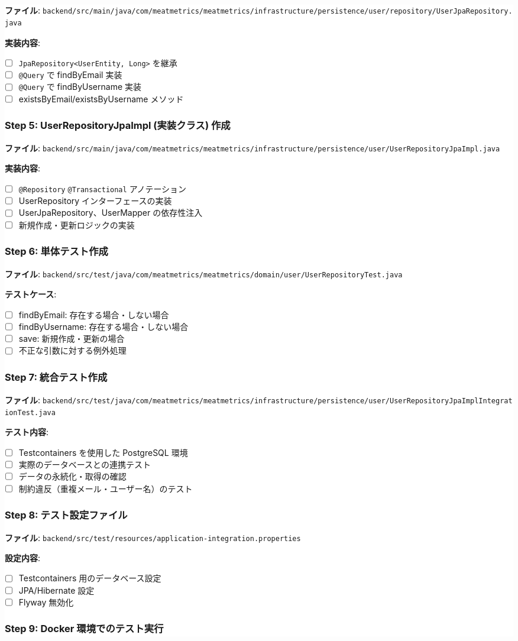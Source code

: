 **ファイル**: `backend/src/main/java/com/meatmetrics/meatmetrics/infrastructure/persistence/user/repository/UserJpaRepository.java`

**実装内容**:

- [ ] `JpaRepository<UserEntity, Long>` を継承
- [ ] `@Query` で findByEmail 実装
- [ ] `@Query` で findByUsername 実装
- [ ] existsByEmail/existsByUsername メソッド

### Step 5: UserRepositoryJpaImpl (実装クラス) 作成

**ファイル**: `backend/src/main/java/com/meatmetrics/meatmetrics/infrastructure/persistence/user/UserRepositoryJpaImpl.java`

**実装内容**:

- [ ] `@Repository` `@Transactional` アノテーション
- [ ] UserRepository インターフェースの実装
- [ ] UserJpaRepository、UserMapper の依存性注入
- [ ] 新規作成・更新ロジックの実装

### Step 6: 単体テスト作成

**ファイル**: `backend/src/test/java/com/meatmetrics/meatmetrics/domain/user/UserRepositoryTest.java`

**テストケース**:

- [ ] findByEmail: 存在する場合・しない場合
- [ ] findByUsername: 存在する場合・しない場合
- [ ] save: 新規作成・更新の場合
- [ ] 不正な引数に対する例外処理

### Step 7: 統合テスト作成

**ファイル**: `backend/src/test/java/com/meatmetrics/meatmetrics/infrastructure/persistence/user/UserRepositoryJpaImplIntegrationTest.java`

**テスト内容**:

- [ ] Testcontainers を使用した PostgreSQL 環境
- [ ] 実際のデータベースとの連携テスト
- [ ] データの永続化・取得の確認
- [ ] 制約違反（重複メール・ユーザー名）のテスト

### Step 8: テスト設定ファイル

**ファイル**: `backend/src/test/resources/application-integration.properties`

**設定内容**:

- [ ] Testcontainers 用のデータベース設定
- [ ] JPA/Hibernate 設定
- [ ] Flyway 無効化

### Step 9: Docker 環境でのテスト実行
